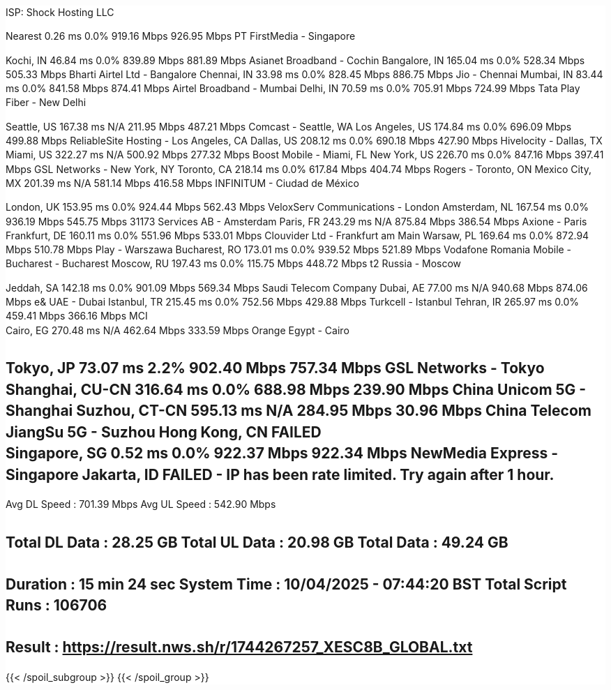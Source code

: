  ISP: Shock Hosting LLC 

 Nearest          0.26 ms     0.0%    919.16 Mbps    926.95 Mbps    PT FirstMedia - Singapore 

 Kochi, IN        46.84 ms    0.0%    839.89 Mbps    881.89 Mbps    Asianet Broadband - Cochin 
 Bangalore, IN    165.04 ms   0.0%    528.34 Mbps    505.33 Mbps    Bharti Airtel Ltd - Bangalore 
 Chennai, IN      33.98 ms    0.0%    828.45 Mbps    886.75 Mbps    Jio - Chennai 
 Mumbai, IN       83.44 ms    0.0%    841.58 Mbps    874.41 Mbps    Airtel Broadband - Mumbai 
 Delhi, IN        70.59 ms    0.0%    705.91 Mbps    724.99 Mbps    Tata Play Fiber - New Delhi 

 Seattle, US      167.38 ms   N/A     211.95 Mbps    487.21 Mbps    Comcast - Seattle, WA 
 Los Angeles, US  174.84 ms   0.0%    696.09 Mbps    499.88 Mbps    ReliableSite Hosting - Los Angeles, CA 
 Dallas, US       208.12 ms   0.0%    690.18 Mbps    427.90 Mbps    Hivelocity - Dallas, TX 
 Miami, US        322.27 ms   N/A     500.92 Mbps    277.32 Mbps    Boost Mobile - Miami, FL 
 New York, US     226.70 ms   0.0%    847.16 Mbps    397.41 Mbps    GSL Networks - New York, NY 
 Toronto, CA      218.14 ms   0.0%    617.84 Mbps    404.74 Mbps    Rogers - Toronto, ON 
 Mexico City, MX  201.39 ms   N/A     581.14 Mbps    416.58 Mbps    INFINITUM - Ciudad de México 

 London, UK       153.95 ms   0.0%    924.44 Mbps    562.43 Mbps    VeloxServ Communications - London 
 Amsterdam, NL    167.54 ms   0.0%    936.19 Mbps    545.75 Mbps    31173 Services AB - Amsterdam 
 Paris, FR        243.29 ms   N/A     875.84 Mbps    386.54 Mbps    Axione - Paris 
 Frankfurt, DE    160.11 ms   0.0%    551.96 Mbps    533.01 Mbps    Clouvider Ltd - Frankfurt am Main 
 Warsaw, PL       169.64 ms   0.0%    872.94 Mbps    510.78 Mbps    Play - Warszawa 
 Bucharest, RO    173.01 ms   0.0%    939.52 Mbps    521.89 Mbps    Vodafone Romania Mobile - Bucharest - Bucharest 
 Moscow, RU       197.43 ms   0.0%    115.75 Mbps    448.72 Mbps    t2 Russia - Moscow 

 Jeddah, SA       142.18 ms   0.0%    901.09 Mbps    569.34 Mbps    Saudi Telecom Company 
 Dubai, AE        77.00 ms    N/A     940.68 Mbps    874.06 Mbps    e& UAE - Dubai 
 Istanbul, TR     215.45 ms   0.0%    752.56 Mbps    429.88 Mbps    Turkcell - Istanbul 
 Tehran, IR       265.97 ms   0.0%    459.41 Mbps    366.16 Mbps    MCI         
 Cairo, EG        270.48 ms   N/A     462.64 Mbps    333.59 Mbps    Orange Egypt - Cairo 

 Tokyo, JP        73.07 ms    2.2%    902.40 Mbps    757.34 Mbps    GSL Networks - Tokyo 
 Shanghai, CU-CN  316.64 ms   0.0%    688.98 Mbps    239.90 Mbps    China Unicom 5G - Shanghai 
 Suzhou, CT-CN    595.13 ms   N/A     284.95 Mbps    30.96 Mbps     China Telecom JiangSu 5G - Suzhou 
 Hong Kong, CN    FAILED                                                        
 Singapore, SG    0.52 ms     0.0%    922.37 Mbps    922.34 Mbps    NewMedia Express - Singapore 
 Jakarta, ID      FAILED - IP has been rate limited. Try again after 1 hour.                                                  
---------------------------------------------------------------------------
 Avg DL Speed       : 701.39 Mbps
 Avg UL Speed       : 542.90 Mbps

 Total DL Data      : 28.25 GB
 Total UL Data      : 20.98 GB
 Total Data         : 49.24 GB
---------------------------------------------------------------------------
 Duration           : 15 min 24 sec
 System Time        : 10/04/2025 - 07:44:20 BST
 Total Script Runs  : 106706
---------------------------------------------------------------------------
 Result             : https://result.nws.sh/r/1744267257_XESC8B_GLOBAL.txt
---------------------------------------------------------------------------
{{< /spoil_subgroup >}}
{{< /spoil_group >}}
